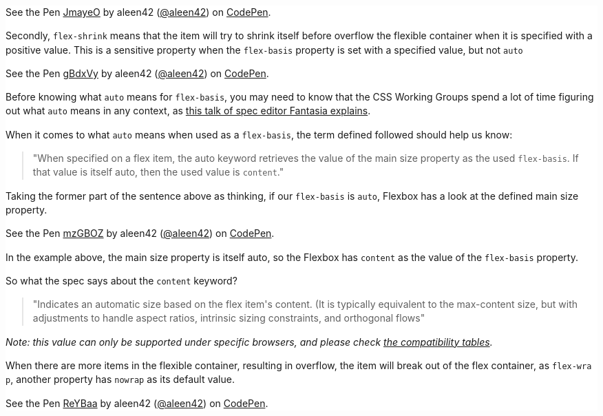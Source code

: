 <p>
<p data-height="230" data-theme-id="21735" data-slug-hash="JmayeO" data-default-tab="html,result" data-user="aleen42" data-pen-title="JmayeO" class="codepen">See the Pen <a href="https://codepen.io/aleen42/pen/JmayeO/">JmayeO</a> by aleen42 (<a href="https://codepen.io/aleen42">@aleen42</a>) on <a href="https://codepen.io">CodePen</a>.</p>
<script async src="https://static.codepen.io/assets/embed/ei.js"></script>
</p>

Secondly, `flex-shrink` means that the item will try to shrink itself before overflow the flexible container when it is specified with a positive value. This is a sensitive property when the `flex-basis` property is set with a specified value, but not `auto`

<p>
<p data-height="278" data-theme-id="21735" data-slug-hash="gBdxVy" data-default-tab="css,result" data-user="aleen42" data-pen-title="gBdxVy" class="codepen">See the Pen <a href="https://codepen.io/aleen42/pen/gBdxVy/">gBdxVy</a> by aleen42 (<a href="https://codepen.io/aleen42">@aleen42</a>) on <a href="https://codepen.io">CodePen</a>.</p>
<script async src="https://static.codepen.io/assets/embed/ei.js"></script>
</p>

Before knowing what `auto` means for `flex-basis`, you may need to know that the CSS Working Groups spend a lot of time figuring out what `auto` means in any context, as [this talk of spec editor Fantasia explains](https://vimeo.com/134597090).

When it comes to what `auto` means when used as a `flex-basis`, the term defined followed should help us know:

> "When specified on a flex item, the auto keyword retrieves the value of the main size property as the used `flex-basis`. If that value is itself auto, then the used value is `content`."

Taking the former part of the sentence above as thinking, if our `flex-basis` is `auto`, Flexbox has a look at the defined main size property.

<p>
<p data-height="198" data-theme-id="21735" data-slug-hash="mzGBOZ" data-default-tab="result" data-user="aleen42" data-pen-title="mzGBOZ" class="codepen">See the Pen <a href="https://codepen.io/aleen42/pen/mzGBOZ/">mzGBOZ</a> by aleen42 (<a href="https://codepen.io/aleen42">@aleen42</a>) on <a href="https://codepen.io">CodePen</a>.</p>
<script async src="https://static.codepen.io/assets/embed/ei.js"></script>
</p>

In the example above, the main size property is itself auto, so the Flexbox has `content` as the value of the `flex-basis` property.

So what the spec says about the `content` keyword?

> "Indicates an automatic size based on the flex item's content. (It is typically equivalent to the max-content size, but with adjustments to handle aspect ratios, intrinsic sizing constraints, and orthogonal flows"

*Note: this value can only be supported under specific browsers, and please check [the compatibility tables](https://developer.mozilla.org/en-US/docs/Web/CSS/flex-basis#Browser_compatibility).*

When there are more items in the flexible container, resulting in overflow, the item will break out of the flex container, as `flex-wrap`, another property has `nowrap` as its default value.

<p data-height="324" data-theme-id="21735" data-slug-hash="ReYBaa" data-default-tab="result" data-user="aleen42" data-pen-title="ReYBaa" class="codepen">See the Pen <a href="https://codepen.io/aleen42/pen/ReYBaa/">ReYBaa</a> by aleen42 (<a href="https://codepen.io/aleen42">@aleen42</a>) on <a href="https://codepen.io">CodePen</a>.</p>
<script async src="https://static.codepen.io/assets/embed/ei.js"></script>
